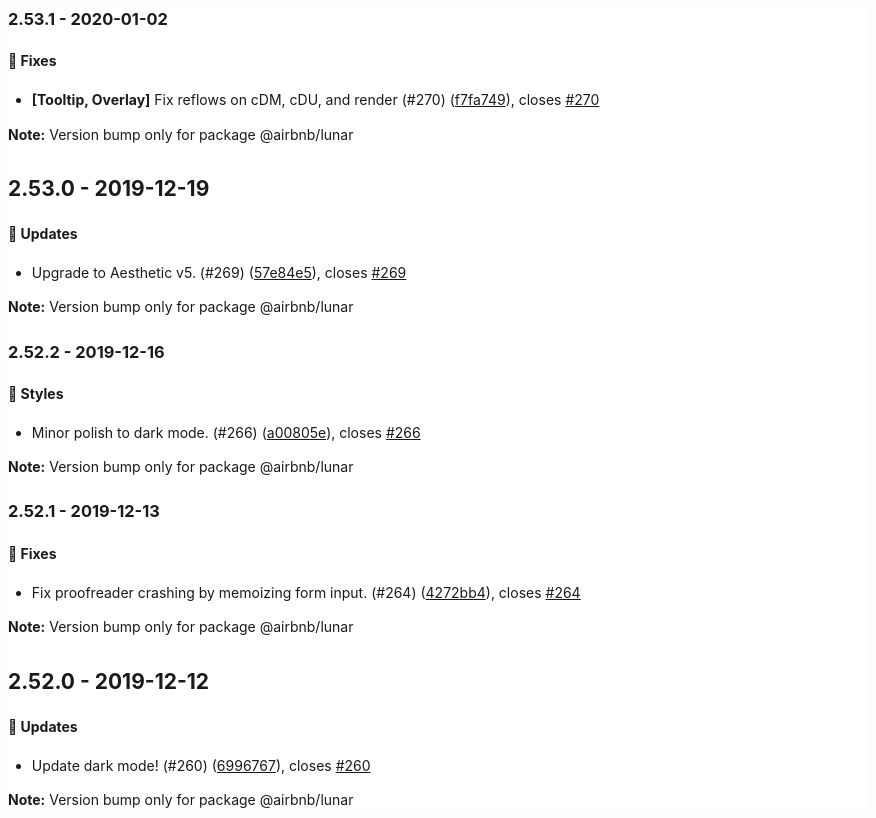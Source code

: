 ### 2.53.1 - 2020-01-02

#### 🐞 Fixes

- **[Tooltip, Overlay]** Fix reflows on cDM, cDU, and render (#270) ([f7fa749](https://github.com/airbnb/lunar/commit/f7fa749)), closes [#270](https://github.com/airbnb/lunar/issues/270)

**Note:** Version bump only for package @airbnb/lunar





## 2.53.0 - 2019-12-19

#### 🚀 Updates

- Upgrade to Aesthetic v5. (#269) ([57e84e5](https://github.com/airbnb/lunar/commit/57e84e5)), closes [#269](https://github.com/airbnb/lunar/issues/269)

**Note:** Version bump only for package @airbnb/lunar





### 2.52.2 - 2019-12-16

#### 🎨 Styles

- Minor polish to dark mode. (#266) ([a00805e](https://github.com/airbnb/lunar/commit/a00805e)), closes [#266](https://github.com/airbnb/lunar/issues/266)

**Note:** Version bump only for package @airbnb/lunar





### 2.52.1 - 2019-12-13

#### 🐞 Fixes

- Fix proofreader crashing by memoizing form input. (#264) ([4272bb4](https://github.com/airbnb/lunar/commit/4272bb4)), closes [#264](https://github.com/airbnb/lunar/issues/264)

**Note:** Version bump only for package @airbnb/lunar





## 2.52.0 - 2019-12-12

#### 🚀 Updates

- Update dark mode! (#260) ([6996767](https://github.com/airbnb/lunar/commit/6996767)), closes [#260](https://github.com/airbnb/lunar/issues/260)

**Note:** Version bump only for package @airbnb/lunar
